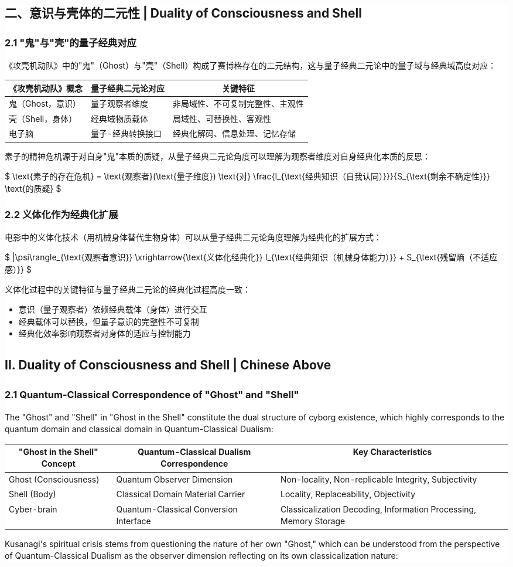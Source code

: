 ## 二、意识与壳体的二元性 | Duality of Consciousness and Shell

### 2.1 "鬼"与"壳"的量子经典对应

《攻壳机动队》中的"鬼"（Ghost）与"壳"（Shell）构成了赛博格存在的二元结构，这与量子经典二元论中的量子域与经典域高度对应：

| 《攻壳机动队》概念 | 量子经典二元论对应 | 关键特征 |
|-----------------|-------------------|---------|
| 鬼（Ghost，意识） | 量子观察者维度 | 非局域性、不可复制完整性、主观性 |
| 壳（Shell，身体） | 经典域物质载体 | 局域性、可替换性、客观性 |
| 电子脑 | 量子-经典转换接口 | 经典化解码、信息处理、记忆存储 |

素子的精神危机源于对自身"鬼"本质的质疑，从量子经典二元论角度可以理解为观察者维度对自身经典化本质的反思：

$`
\text{素子的存在危机} = \text{观察者}(\text{量子维度}) \text{对} \frac{I_{\text{经典知识（自我认同）}}}{S_{\text{剩余不确定性}}} \text{的质疑}
`$

### 2.2 义体化作为经典化扩展

电影中的义体化技术（用机械身体替代生物身体）可以从量子经典二元论角度理解为经典化的扩展方式：

$`
|\psi\rangle_{\text{观察者意识}} \xrightarrow{\text{义体化经典化}} I_{\text{经典知识（机械身体能力）}} + S_{\text{残留熵（不适应感）}}
`$

义体化过程中的关键特征与量子经典二元论的经典化过程高度一致：
- 意识（量子观察者）依赖经典载体（身体）进行交互
- 经典载体可以替换，但量子意识的完整性不可复制
- 经典化效率影响观察者对身体的适应与控制能力

## II. Duality of Consciousness and Shell | Chinese Above

### 2.1 Quantum-Classical Correspondence of "Ghost" and "Shell"

The "Ghost" and "Shell" in "Ghost in the Shell" constitute the dual structure of cyborg existence, which highly corresponds to the quantum domain and classical domain in Quantum-Classical Dualism:

| "Ghost in the Shell" Concept | Quantum-Classical Dualism Correspondence | Key Characteristics |
|------------------------------|------------------------------------------|---------------------|
| Ghost (Consciousness) | Quantum Observer Dimension | Non-locality, Non-replicable Integrity, Subjectivity |
| Shell (Body) | Classical Domain Material Carrier | Locality, Replaceability, Objectivity |
| Cyber-brain | Quantum-Classical Conversion Interface | Classicalization Decoding, Information Processing, Memory Storage |

Kusanagi's spiritual crisis stems from questioning the nature of her own "Ghost," which can be understood from the perspective of Quantum-Classical Dualism as the observer dimension reflecting on its own classicalization nature:
